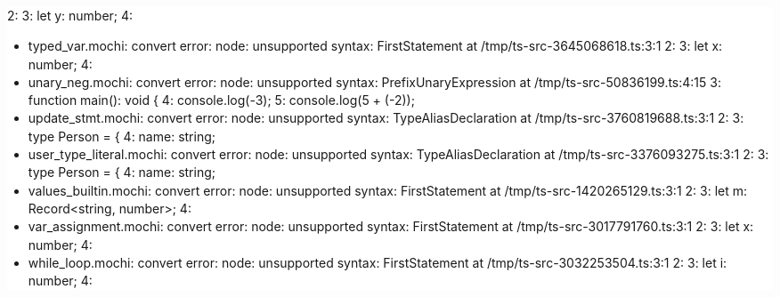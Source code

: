 2: 
3: let y: number;
4:
- typed_var.mochi: convert error: node: unsupported syntax: FirstStatement at /tmp/ts-src-3645068618.ts:3:1
2: 
3: let x: number;
4:
- unary_neg.mochi: convert error: node: unsupported syntax: PrefixUnaryExpression at /tmp/ts-src-50836199.ts:4:15
3: function main(): void {
4:   console.log(-3);
5:   console.log(5 + (-2));
- update_stmt.mochi: convert error: node: unsupported syntax: TypeAliasDeclaration at /tmp/ts-src-3760819688.ts:3:1
2: 
3: type Person = {
4:   name: string;
- user_type_literal.mochi: convert error: node: unsupported syntax: TypeAliasDeclaration at /tmp/ts-src-3376093275.ts:3:1
2: 
3: type Person = {
4:   name: string;
- values_builtin.mochi: convert error: node: unsupported syntax: FirstStatement at /tmp/ts-src-1420265129.ts:3:1
2: 
3: let m: Record<string, number>;
4:
- var_assignment.mochi: convert error: node: unsupported syntax: FirstStatement at /tmp/ts-src-3017791760.ts:3:1
2: 
3: let x: number;
4:
- while_loop.mochi: convert error: node: unsupported syntax: FirstStatement at /tmp/ts-src-3032253504.ts:3:1
2: 
3: let i: number;
4:
